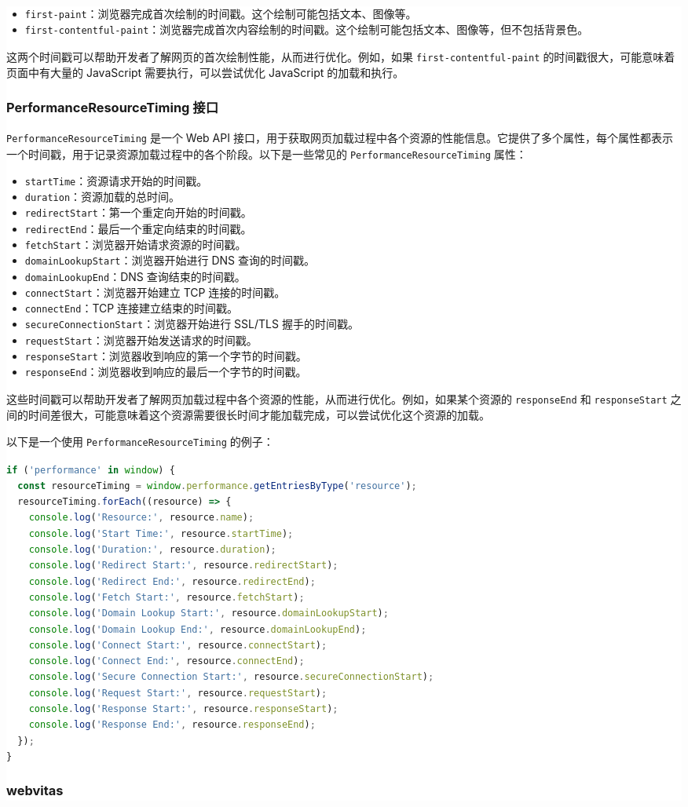 - `first-paint`：浏览器完成首次绘制的时间戳。这个绘制可能包括文本、图像等。
- `first-contentful-paint`：浏览器完成首次内容绘制的时间戳。这个绘制可能包括文本、图像等，但不包括背景色。

这两个时间戳可以帮助开发者了解网页的首次绘制性能，从而进行优化。例如，如果 `first-contentful-paint` 的时间戳很大，可能意味着页面中有大量的 JavaScript 需要执行，可以尝试优化 JavaScript 的加载和执行。

### PerformanceResourceTiming 接口

`PerformanceResourceTiming` 是一个 Web API 接口，用于获取网页加载过程中各个资源的性能信息。它提供了多个属性，每个属性都表示一个时间戳，用于记录资源加载过程中的各个阶段。以下是一些常见的 `PerformanceResourceTiming` 属性：

- `startTime`：资源请求开始的时间戳。
- `duration`：资源加载的总时间。
- `redirectStart`：第一个重定向开始的时间戳。
- `redirectEnd`：最后一个重定向结束的时间戳。
- `fetchStart`：浏览器开始请求资源的时间戳。
- `domainLookupStart`：浏览器开始进行 DNS 查询的时间戳。
- `domainLookupEnd`：DNS 查询结束的时间戳。
- `connectStart`：浏览器开始建立 TCP 连接的时间戳。
- `connectEnd`：TCP 连接建立结束的时间戳。
- `secureConnectionStart`：浏览器开始进行 SSL/TLS 握手的时间戳。
- `requestStart`：浏览器开始发送请求的时间戳。
- `responseStart`：浏览器收到响应的第一个字节的时间戳。
- `responseEnd`：浏览器收到响应的最后一个字节的时间戳。

这些时间戳可以帮助开发者了解网页加载过程中各个资源的性能，从而进行优化。例如，如果某个资源的 `responseEnd` 和 `responseStart` 之间的时间差很大，可能意味着这个资源需要很长时间才能加载完成，可以尝试优化这个资源的加载。

以下是一个使用 `PerformanceResourceTiming` 的例子：

```javascript
if ('performance' in window) {
  const resourceTiming = window.performance.getEntriesByType('resource');
  resourceTiming.forEach((resource) => {
    console.log('Resource:', resource.name);
    console.log('Start Time:', resource.startTime);
    console.log('Duration:', resource.duration);
    console.log('Redirect Start:', resource.redirectStart);
    console.log('Redirect End:', resource.redirectEnd);
    console.log('Fetch Start:', resource.fetchStart);
    console.log('Domain Lookup Start:', resource.domainLookupStart);
    console.log('Domain Lookup End:', resource.domainLookupEnd);
    console.log('Connect Start:', resource.connectStart);
    console.log('Connect End:', resource.connectEnd);
    console.log('Secure Connection Start:', resource.secureConnectionStart);
    console.log('Request Start:', resource.requestStart);
    console.log('Response Start:', resource.responseStart);
    console.log('Response End:', resource.responseEnd);
  });
}
```


### webvitas
